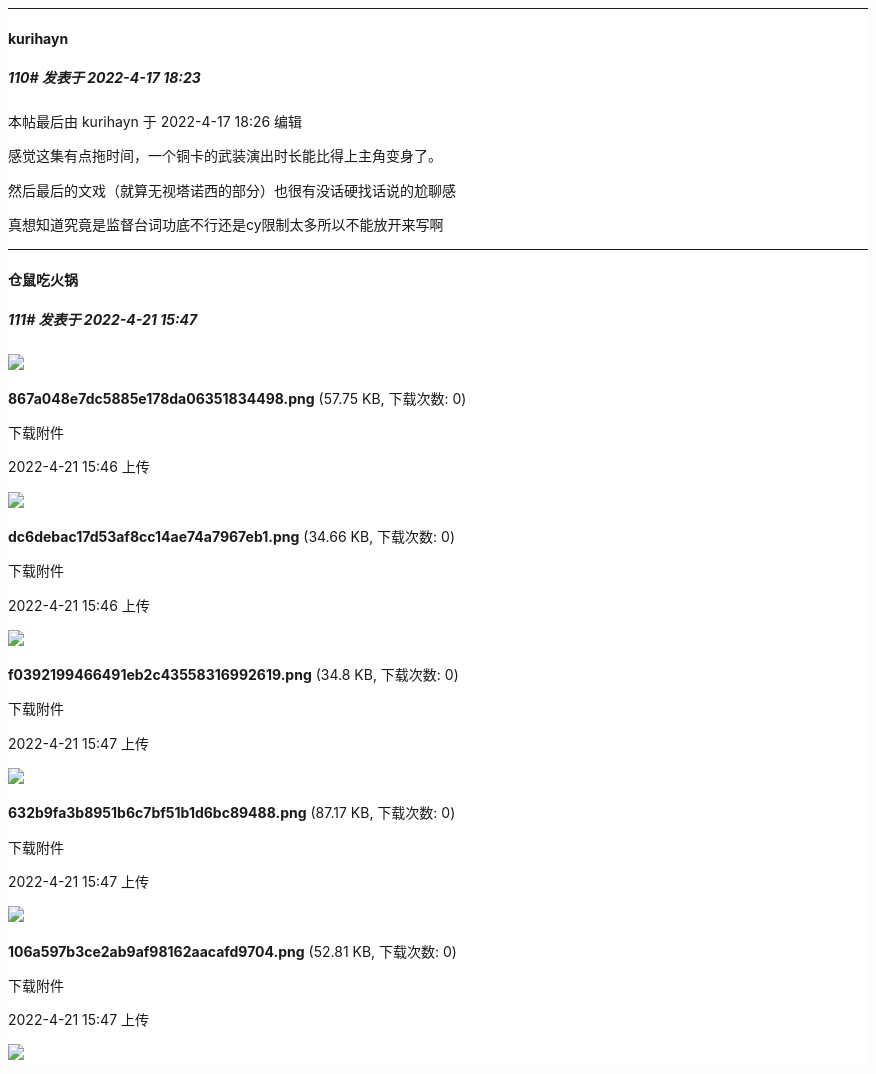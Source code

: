 *****

####  kurihayn  
##### 110#       发表于 2022-4-17 18:23

 本帖最后由 kurihayn 于 2022-4-17 18:26 编辑 

感觉这集有点拖时间，一个铜卡的武装演出时长能比得上主角变身了。

然后最后的文戏（就算无视塔诺西的部分）也很有没话硬找话说的尬聊感

真想知道究竟是监督台词功底不行还是cy限制太多所以不能放开来写啊

*****

####  仓鼠吃火锅  
##### 111#       发表于 2022-4-21 15:47

<img src="https://img.saraba1st.com/forum/202204/21/154651bl3t7llys3lqt4l3.png" referrerpolicy="no-referrer">

<strong>867a048e7dc5885e178da06351834498.png</strong> (57.75 KB, 下载次数: 0)

下载附件

2022-4-21 15:46 上传

<img src="https://img.saraba1st.com/forum/202204/21/154657nknttadnqvkkwtq8.png" referrerpolicy="no-referrer">

<strong>dc6debac17d53af8cc14ae74a7967eb1.png</strong> (34.66 KB, 下载次数: 0)

下载附件

2022-4-21 15:46 上传

<img src="https://img.saraba1st.com/forum/202204/21/154701bkjv6qjqj65jn26v.png" referrerpolicy="no-referrer">

<strong>f0392199466491eb2c43558316992619.png</strong> (34.8 KB, 下载次数: 0)

下载附件

2022-4-21 15:47 上传

<img src="https://img.saraba1st.com/forum/202204/21/154704pnbeoiee55gi5ojb.png" referrerpolicy="no-referrer">

<strong>632b9fa3b8951b6c7bf51b1d6bc89488.png</strong> (87.17 KB, 下载次数: 0)

下载附件

2022-4-21 15:47 上传

<img src="https://img.saraba1st.com/forum/202204/21/154707syp62f939773wlrp.png" referrerpolicy="no-referrer">

<strong>106a597b3ce2ab9af98162aacafd9704.png</strong> (52.81 KB, 下载次数: 0)

下载附件

2022-4-21 15:47 上传

<img src="https://img.saraba1st.com/forum/202204/21/154709xqdsno6fcssqomis.png" referrerpolicy="no-referrer">
